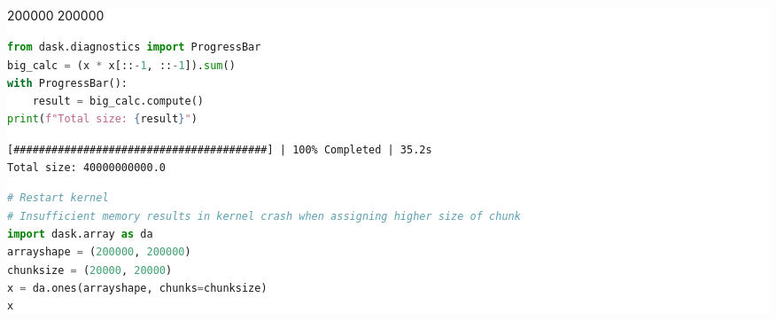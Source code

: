   
  <line x1="0" y1="0" x2="0" y2="120" style="stroke-width:2" />
  <line x1="4" y1="0" x2="4" y2="120" />
  <line x1="12" y1="0" x2="12" y2="120" />
  <line x1="16" y1="0" x2="16" y2="120" />
  <line x1="24" y1="0" x2="24" y2="120" />
  <line x1="31" y1="0" x2="31" y2="120" />
  <line x1="36" y1="0" x2="36" y2="120" />
  <line x1="43" y1="0" x2="43" y2="120" />
  <line x1="50" y1="0" x2="50" y2="120" />
  <line x1="55" y1="0" x2="55" y2="120" />
  <line x1="62" y1="0" x2="62" y2="120" />
  <line x1="67" y1="0" x2="67" y2="120" />
  <line x1="74" y1="0" x2="74" y2="120" />
  <line x1="81" y1="0" x2="81" y2="120" />
  <line x1="86" y1="0" x2="86" y2="120" />
  <line x1="93" y1="0" x2="93" y2="120" />
  <line x1="100" y1="0" x2="100" y2="120" />
  <line x1="105" y1="0" x2="105" y2="120" />
  <line x1="112" y1="0" x2="112" y2="120" />
  <line x1="120" y1="0" x2="120" y2="120" style="stroke-width:2" />

  
  <polygon points="0.0,0.0 120.0,0.0 120.0,120.0 0.0,120.0" style="fill:#8B4903A0;stroke-width:0"/>

  
  <text x="60.000000" y="140.000000" font-size="1.0rem" font-weight="100" text-anchor="middle" >200000</text>
  <text x="140.000000" y="60.000000" font-size="1.0rem" font-weight="100" text-anchor="middle" transform="rotate(-90,140.000000,60.000000)">200000</text>
</svg>
        </td>
    </tr>
</table>




```python
from dask.diagnostics import ProgressBar
big_calc = (x * x[::-1, ::-1]).sum()
with ProgressBar():
    result = big_calc.compute()
print(f"Total size: {result}")
```

    [########################################] | 100% Completed | 35.2s
    Total size: 40000000000.0



```python
# Restart kernel
# Insufficient memory results in kernel crash when assigning higher size of chunk
import dask.array as da
arrayshape = (200000, 200000)
chunksize = (20000, 20000)
x = da.ones(arrayshape, chunks=chunksize)
x
```
